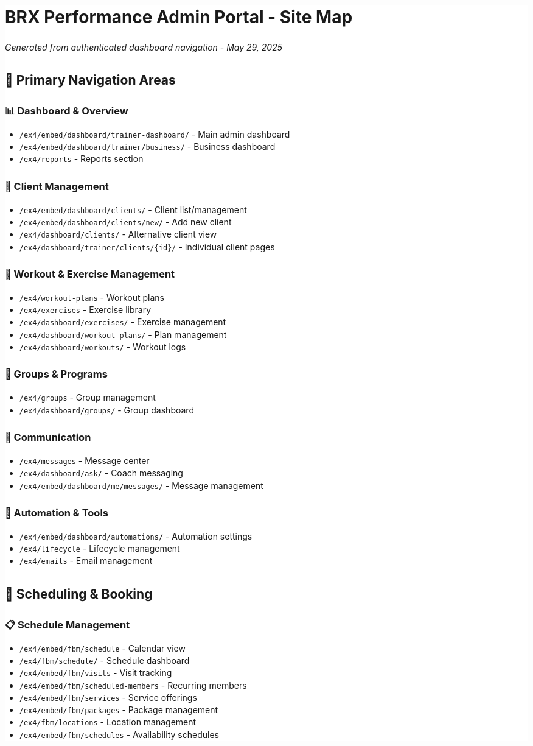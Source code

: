 # BRX Performance Admin Portal - Site Map
*Generated from authenticated dashboard navigation - May 29, 2025*

## 🎯 Primary Navigation Areas

### 📊 Dashboard & Overview
- `/ex4/embed/dashboard/trainer-dashboard/` - Main admin dashboard
- `/ex4/embed/dashboard/trainer/business/` - Business dashboard
- `/ex4/reports` - Reports section

### 👥 Client Management
- `/ex4/embed/dashboard/clients/` - Client list/management
- `/ex4/embed/dashboard/clients/new/` - Add new client
- `/ex4/dashboard/clients/` - Alternative client view
- `/ex4/dashboard/trainer/clients/{id}/` - Individual client pages

### 💪 Workout & Exercise Management
- `/ex4/workout-plans` - Workout plans
- `/ex4/exercises` - Exercise library
- `/ex4/dashboard/exercises/` - Exercise management
- `/ex4/dashboard/workout-plans/` - Plan management
- `/ex4/dashboard/workouts/` - Workout logs

### 👥 Groups & Programs
- `/ex4/groups` - Group management
- `/ex4/dashboard/groups/` - Group dashboard

### 💬 Communication
- `/ex4/messages` - Message center
- `/ex4/dashboard/ask/` - Coach messaging
- `/ex4/embed/dashboard/me/messages/` - Message management

### 🤖 Automation & Tools
- `/ex4/embed/dashboard/automations/` - Automation settings
- `/ex4/lifecycle` - Lifecycle management
- `/ex4/emails` - Email management

## 📅 Scheduling & Booking

### 📋 Schedule Management
- `/ex4/embed/fbm/schedule` - Calendar view
- `/ex4/fbm/schedule/` - Schedule dashboard
- `/ex4/embed/fbm/visits` - Visit tracking
- `/ex4/embed/fbm/scheduled-members` - Recurring members
- `/ex4/embed/fbm/services` - Service offerings
- `/ex4/embed/fbm/packages` - Package management
- `/ex4/fbm/locations` - Location management
- `/ex4/embed/fbm/schedules` - Availability schedules
